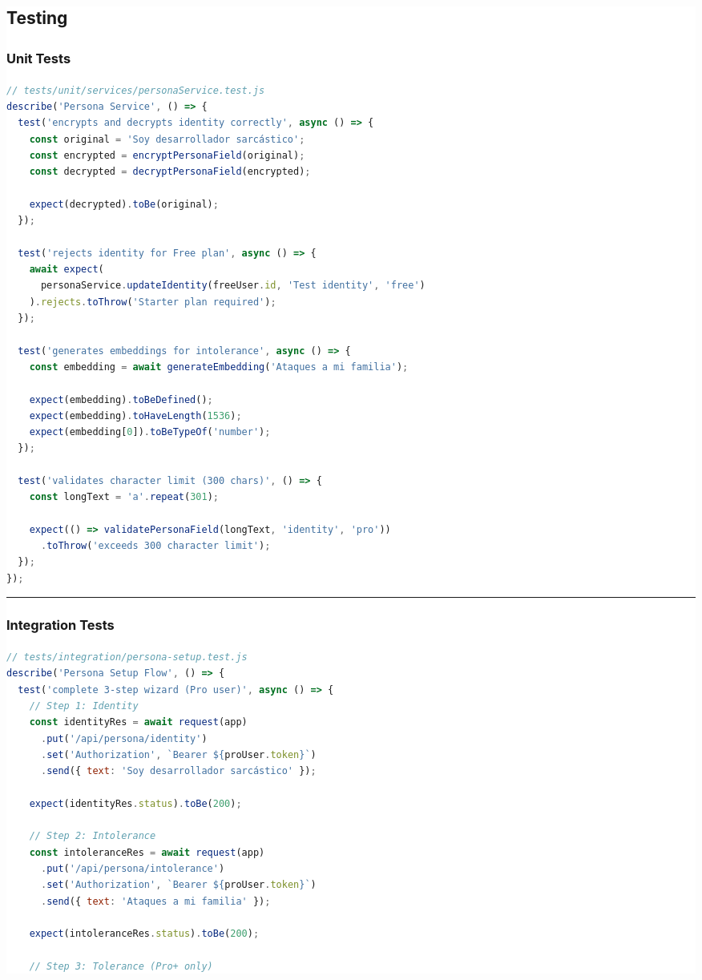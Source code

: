 
## Testing

### Unit Tests

```javascript
// tests/unit/services/personaService.test.js
describe('Persona Service', () => {
  test('encrypts and decrypts identity correctly', async () => {
    const original = 'Soy desarrollador sarcástico';
    const encrypted = encryptPersonaField(original);
    const decrypted = decryptPersonaField(encrypted);

    expect(decrypted).toBe(original);
  });

  test('rejects identity for Free plan', async () => {
    await expect(
      personaService.updateIdentity(freeUser.id, 'Test identity', 'free')
    ).rejects.toThrow('Starter plan required');
  });

  test('generates embeddings for intolerance', async () => {
    const embedding = await generateEmbedding('Ataques a mi familia');

    expect(embedding).toBeDefined();
    expect(embedding).toHaveLength(1536);
    expect(embedding[0]).toBeTypeOf('number');
  });

  test('validates character limit (300 chars)', () => {
    const longText = 'a'.repeat(301);

    expect(() => validatePersonaField(longText, 'identity', 'pro'))
      .toThrow('exceeds 300 character limit');
  });
});
```

---

### Integration Tests

```javascript
// tests/integration/persona-setup.test.js
describe('Persona Setup Flow', () => {
  test('complete 3-step wizard (Pro user)', async () => {
    // Step 1: Identity
    const identityRes = await request(app)
      .put('/api/persona/identity')
      .set('Authorization', `Bearer ${proUser.token}`)
      .send({ text: 'Soy desarrollador sarcástico' });

    expect(identityRes.status).toBe(200);

    // Step 2: Intolerance
    const intoleranceRes = await request(app)
      .put('/api/persona/intolerance')
      .set('Authorization', `Bearer ${proUser.token}`)
      .send({ text: 'Ataques a mi familia' });

    expect(intoleranceRes.status).toBe(200);

    // Step 3: Tolerance (Pro+ only)
```